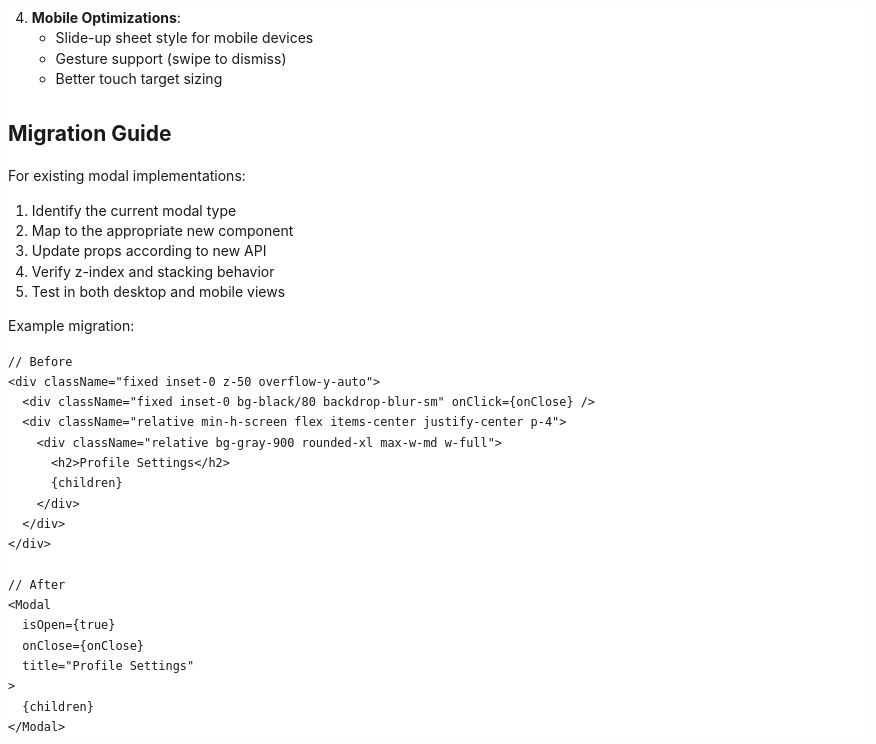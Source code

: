 4. **Mobile Optimizations**:
   - Slide-up sheet style for mobile devices
   - Gesture support (swipe to dismiss)
   - Better touch target sizing

## Migration Guide

For existing modal implementations:

1. Identify the current modal type
2. Map to the appropriate new component
3. Update props according to new API
4. Verify z-index and stacking behavior
5. Test in both desktop and mobile views

Example migration:

```tsx
// Before
<div className="fixed inset-0 z-50 overflow-y-auto">
  <div className="fixed inset-0 bg-black/80 backdrop-blur-sm" onClick={onClose} />
  <div className="relative min-h-screen flex items-center justify-center p-4">
    <div className="relative bg-gray-900 rounded-xl max-w-md w-full">
      <h2>Profile Settings</h2>
      {children}
    </div>
  </div>
</div>

// After
<Modal
  isOpen={true}
  onClose={onClose}
  title="Profile Settings"
>
  {children}
</Modal>
``` 